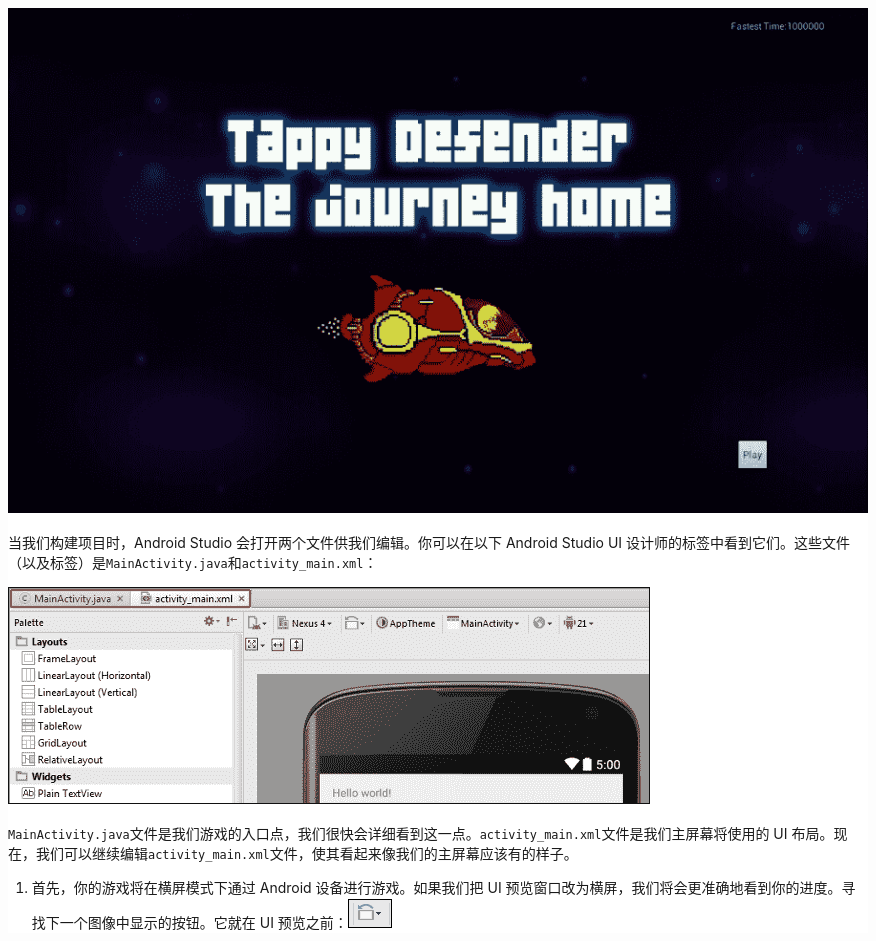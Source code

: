 ![构建主屏幕用户界面](img/B04322_02_04.jpg)

当我们构建项目时，Android Studio 会打开两个文件供我们编辑。你可以在以下 Android Studio UI 设计师的标签中看到它们。这些文件（以及标签）是`MainActivity.java`和`activity_main.xml`：

![构建主屏幕用户界面](img/B04322_02_05.jpg)

`MainActivity.java`文件是我们游戏的入口点，我们很快会详细看到这一点。`activity_main.xml`文件是我们主屏幕将使用的 UI 布局。现在，我们可以继续编辑`activity_main.xml`文件，使其看起来像我们的主屏幕应该有的样子。

1.  首先，你的游戏将在横屏模式下通过 Android 设备进行游戏。如果我们把 UI 预览窗口改为横屏，我们将会更准确地看到你的进度。寻找下一个图像中显示的按钮。它就在 UI 预览之前：![构建主屏幕用户界面](img/B04322_02_06.jpg)
